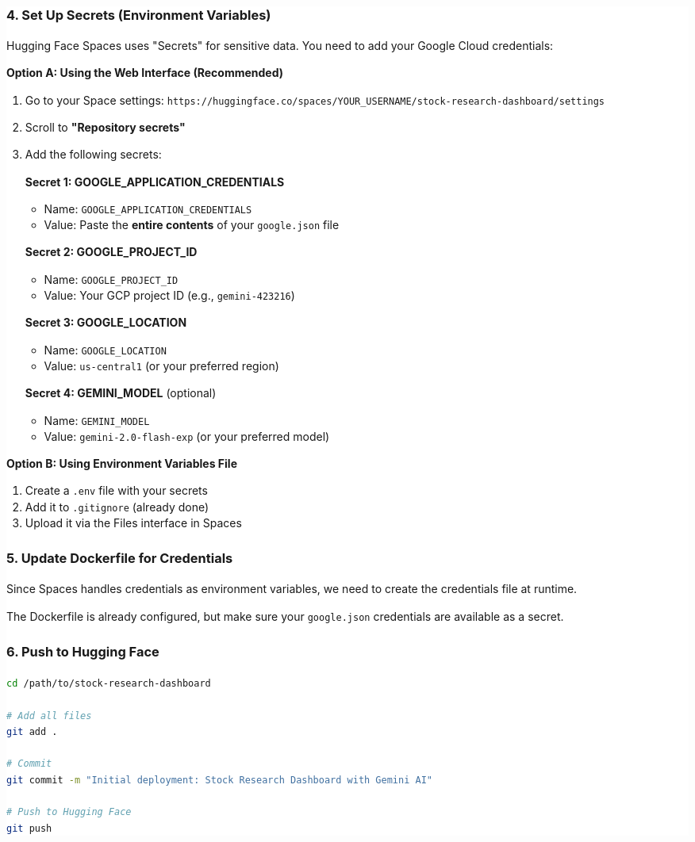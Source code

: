 ### 4. Set Up Secrets (Environment Variables)

Hugging Face Spaces uses "Secrets" for sensitive data. You need to add your Google Cloud credentials:

**Option A: Using the Web Interface (Recommended)**

1. Go to your Space settings: `https://huggingface.co/spaces/YOUR_USERNAME/stock-research-dashboard/settings`
2. Scroll to **"Repository secrets"**
3. Add the following secrets:

   **Secret 1: GOOGLE_APPLICATION_CREDENTIALS**
   - Name: `GOOGLE_APPLICATION_CREDENTIALS`
   - Value: Paste the **entire contents** of your `google.json` file

   **Secret 2: GOOGLE_PROJECT_ID**
   - Name: `GOOGLE_PROJECT_ID`
   - Value: Your GCP project ID (e.g., `gemini-423216`)

   **Secret 3: GOOGLE_LOCATION**
   - Name: `GOOGLE_LOCATION`
   - Value: `us-central1` (or your preferred region)

   **Secret 4: GEMINI_MODEL** (optional)
   - Name: `GEMINI_MODEL`
   - Value: `gemini-2.0-flash-exp` (or your preferred model)

**Option B: Using Environment Variables File**

1. Create a `.env` file with your secrets
2. Add it to `.gitignore` (already done)
3. Upload it via the Files interface in Spaces

### 5. Update Dockerfile for Credentials

Since Spaces handles credentials as environment variables, we need to create the credentials file at runtime.

The Dockerfile is already configured, but make sure your `google.json` credentials are available as a secret.

### 6. Push to Hugging Face

```bash
cd /path/to/stock-research-dashboard

# Add all files
git add .

# Commit
git commit -m "Initial deployment: Stock Research Dashboard with Gemini AI"

# Push to Hugging Face
git push
```
